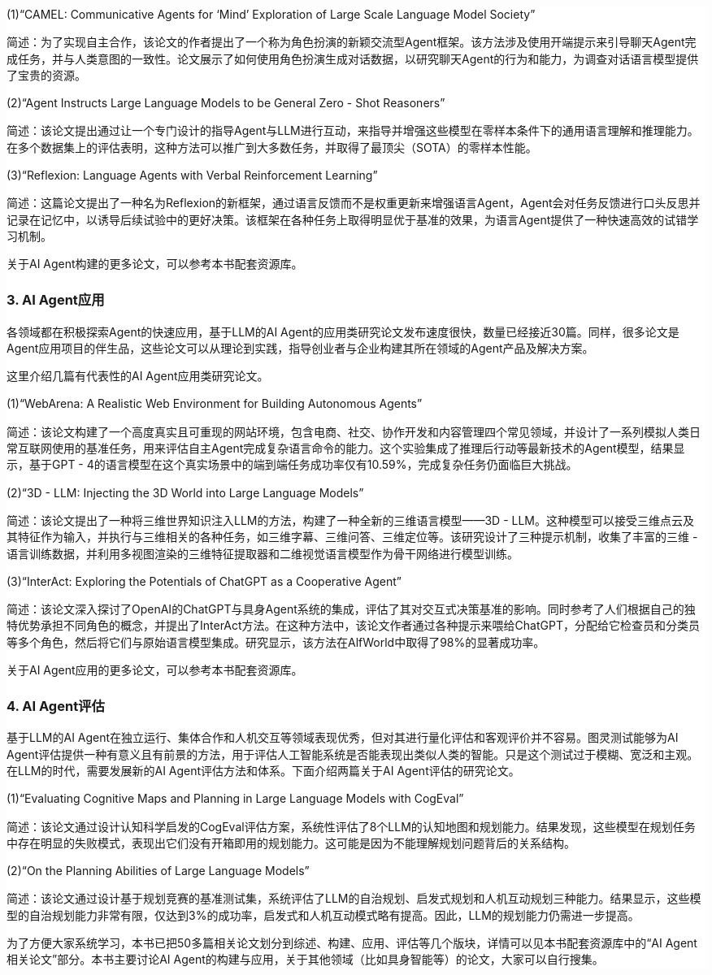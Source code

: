 (1)“CAMEL: Communicative Agents for ‘Mind’ Exploration of Large Scale Language Model Society”

简述：为了实现自主合作，该论文的作者提出了一个称为角色扮演的新颖交流型Agent框架。该方法涉及使用开端提示来引导聊天Agent完成任务，并与人类意图的一致性。论文展示了如何使用角色扮演生成对话数据，以研究聊天Agent的行为和能力，为调查对话语言模型提供了宝贵的资源。

(2)“Agent Instructs Large Language Models to be General Zero - Shot Reasoners”

简述：该论文提出通过让一个专门设计的指导Agent与LLM进行互动，来指导并增强这些模型在零样本条件下的通用语言理解和推理能力。在多个数据集上的评估表明，这种方法可以推广到大多数任务，并取得了最顶尖（SOTA）的零样本性能。 

(3)“Reflexion: Language Agents with Verbal Reinforcement Learning”

简述：这篇论文提出了一种名为Reflexion的新框架，通过语言反馈而不是权重更新来增强语言Agent，Agent会对任务反馈进行口头反思并记录在记忆中，以诱导后续试验中的更好决策。该框架在各种任务上取得明显优于基准的效果，为语言Agent提供了一种快速高效的试错学习机制。

关于AI Agent构建的更多论文，可以参考本书配套资源库。

### 3. AI Agent应用

各领域都在积极探索Agent的快速应用，基于LLM的AI Agent的应用类研究论文发布速度很快，数量已经接近30篇。同样，很多论文是Agent应用项目的伴生品，这些论文可以从理论到实践，指导创业者与企业构建其所在领域的Agent产品及解决方案。

这里介绍几篇有代表性的AI Agent应用类研究论文。 

(1)“WebArena: A Realistic Web Environment for Building Autonomous Agents”


简述：该论文构建了一个高度真实且可重现的网站环境，包含电商、社交、协作开发和内容管理四个常见领域，并设计了一系列模拟人类日常互联网使用的基准任务，用来评估自主Agent完成复杂语言命令的能力。这个实验集成了推理后行动等最新技术的Agent模型，结果显示，基于GPT - 4的语言模型在这个真实场景中的端到端任务成功率仅有10.59%，完成复杂任务仍面临巨大挑战。 

(2)“3D - LLM: Injecting the 3D World into Large Language Models”

简述：该论文提出了一种将三维世界知识注入LLM的方法，构建了一种全新的三维语言模型——3D - LLM。这种模型可以接受三维点云及其特征作为输入，并执行与三维相关的各种任务，如三维字幕、三维问答、三维定位等。该研究设计了三种提示机制，收集了丰富的三维 - 语言训练数据，并利用多视图渲染的三维特征提取器和二维视觉语言模型作为骨干网络进行模型训练。 

(3)“InterAct: Exploring the Potentials of ChatGPT as a Cooperative Agent”

简述：该论文深入探讨了OpenAI的ChatGPT与具身Agent系统的集成，评估了其对交互式决策基准的影响。同时参考了人们根据自己的独特优势承担不同角色的概念，并提出了InterAct方法。在这种方法中，该论文作者通过各种提示来喂给ChatGPT，分配给它检查员和分类员等多个角色，然后将它们与原始语言模型集成。研究显示，该方法在AlfWorld中取得了98%的显著成功率。

关于AI Agent应用的更多论文，可以参考本书配套资源库。

### 4. AI Agent评估

基于LLM的AI Agent在独立运行、集体合作和人机交互等领域表现优秀，但对其进行量化评估和客观评价并不容易。图灵测试能够为AI Agent评估提供一种有意义且有前景的方法，用于评估人工智能系统是否能表现出类似人类的智能。只是这个测试过于模糊、宽泛和主观。在LLM的时代，需要发展新的AI Agent评估方法和体系。下面介绍两篇关于AI Agent评估的研究论文。 

(1)“Evaluating Cognitive Maps and Planning in Large Language Models with CogEval”

简述：该论文通过设计认知科学启发的CogEval评估方案，系统性评估了8个LLM的认知地图和规划能力。结果发现，这些模型在规划任务中存在明显的失败模式，表现出它们没有开箱即用的规划能力。这可能是因为不能理解规划问题背后的关系结构。 

(2)“On the Planning Abilities of Large Language Models”

简述：该论文通过设计基于规划竞赛的基准测试集，系统评估了LLM的自治规划、启发式规划和人机互动规划三种能力。结果显示，这些模型的自治规划能力非常有限，仅达到3%的成功率，启发式和人机互动模式略有提高。因此，LLM的规划能力仍需进一步提高。

为了方便大家系统学习，本书已把50多篇相关论文划分到综述、构建、应用、评估等几个版块，详情可以见本书配套资源库中的“AI Agent相关论文”部分。本书主要讨论AI Agent的构建与应用，关于其他领域（比如具身智能等）的论文，大家可以自行搜集。

